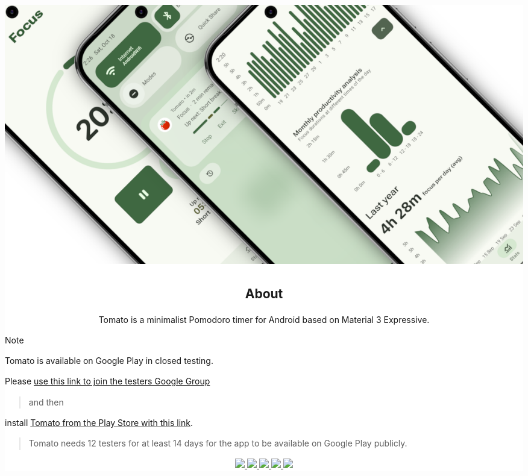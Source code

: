<div align="center">
  <img src="fastlane/metadata/android/en-US/images/featureGraphic.png">

## About

Tomato is a minimalist Pomodoro timer for Android based on Material 3 Expressive.

</div>

> [!NOTE]
> Tomato is available on Google Play in closed testing.
>
Please [use this link to join the testers Google Group](https://groups.google.com/g/nsh07-app-testers)
> and then
>
install [Tomato from the Play Store with this link](https://play.google.com/store/apps/details?id=org.nsh07.pomodoro).
> Tomato needs 12 testers for at least 14 days for the app to be available on Google Play publicly.

<div align="center">

<a href="https://hosted.weblate.org/engage/tomato/?utm_source=widget">
  <img src="https://img.shields.io/weblate/progress/tomato?logo=weblate&labelColor=1a1a1a&color=2ecba9">
</a>
<a href="https://github.com/nsh07/tomato/releases/latest">
  <img src="https://img.shields.io/github/v/release/nsh07/tomato?logo=github&labelColor=1a1a1a">
</a>
<a href="https://f-droid.org/packages/org.nsh07.pomodoro">
  <img src="https://img.shields.io/f-droid/v/org.nsh07.pomodoro?logo=f-droid&labelColor=1a1a1a">
</a>
<a href="https://github.com/nsh07/tomato/blob/main/LICENSE">
  <img src="https://img.shields.io/github/license/nsh07/tomato?logo=gnu&color=blue&labelColor=1a1a1a">
</a>
<img src="https://img.shields.io/badge/API-27+-blue?logo=android&labelColor=1a1a1a">
